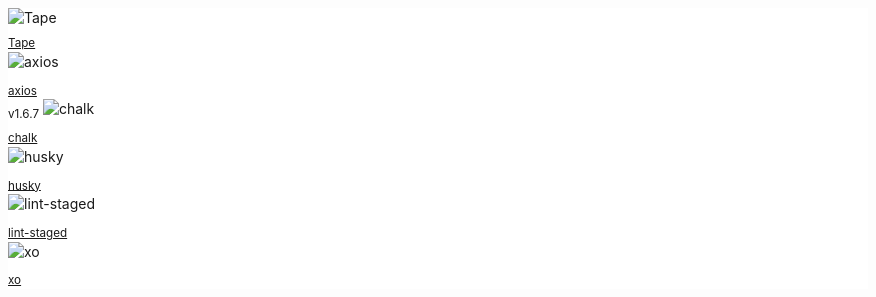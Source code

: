 </tr>
<tr>
  <td align='center'>
  <img width='36' height='36' src='https://img.stackshare.io/service/3722/lejvzrnlpb308aftn31u_normal.png' alt='Tape'>
  <br>
  <sub><a href="https://www.npmjs.com/package/tape">Tape</a></sub>
  <br>
  <sub></sub>
</td>

<td align='center'>
  <img width='36' height='36' src='https://img.stackshare.io/no-img-open-source.png' alt='axios'>
  <br>
  <sub><a href="https://github.com/mzabriskie/axios">axios</a></sub>
  <br>
  <sub>v1.6.7</sub>
</td>

<td align='center'>
  <img width='36' height='36' src='https://img.stackshare.io/service/8072/13122722.png' alt='chalk'>
  <br>
  <sub><a href="https://github.com/chalk/chalk">chalk</a></sub>
  <br>
  <sub></sub>
</td>

<td align='center'>
  <img width='36' height='36' src='https://img.stackshare.io/service/9527/5502029.jpeg' alt='husky'>
  <br>
  <sub><a href="https://github.com/typicode/husky">husky</a></sub>
  <br>
  <sub></sub>
</td>

<td align='center'>
  <img width='36' height='36' src='https://img.stackshare.io/service/10577/11071.jpeg' alt='lint-staged'>
  <br>
  <sub><a href="https://github.com/okonet/lint-staged">lint-staged</a></sub>
  <br>
  <sub></sub>
</td>

<td align='center'>
  <img width='36' height='36' src='https://img.stackshare.io/service/4535/no-img-open-source.png' alt='xo'>
  <br>
  <sub><a href="https://www.npmjs.com/package/xo">xo</a></sub>
  <br>
  <sub></sub>
</td>
